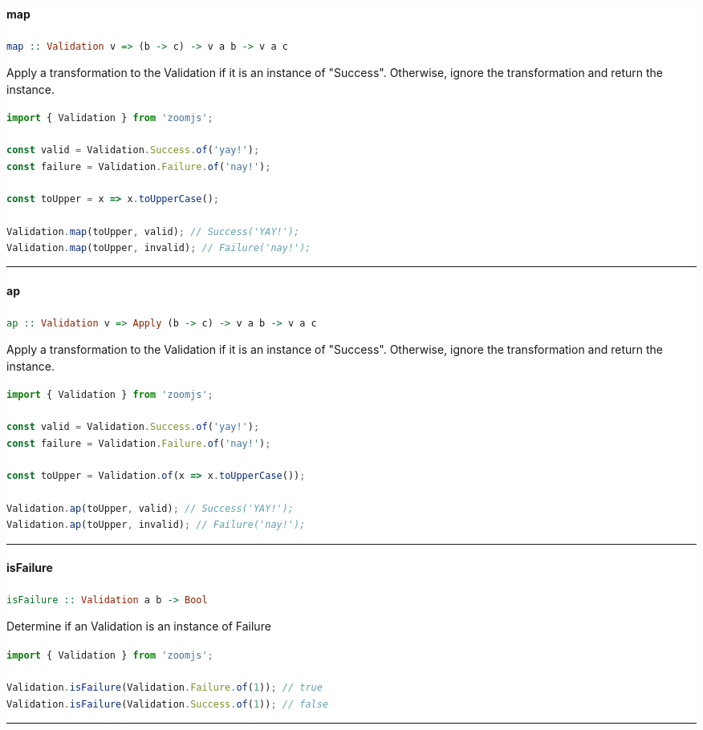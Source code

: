 
#### map
```hs
map :: Validation v => (b -> c) -> v a b -> v a c
```

Apply a transformation to the Validation if it is an instance of "Success". Otherwise, ignore the transformation and return the instance.

```JavaScript
import { Validation } from 'zoomjs';

const valid = Validation.Success.of('yay!');
const failure = Validation.Failure.of('nay!');

const toUpper = x => x.toUpperCase();

Validation.map(toUpper, valid); // Success('YAY!');
Validation.map(toUpper, invalid); // Failure('nay!');
```

---

#### ap
```hs
ap :: Validation v => Apply (b -> c) -> v a b -> v a c
```

Apply a transformation to the Validation if it is an instance of "Success". Otherwise, ignore the transformation and return the instance.

```JavaScript
import { Validation } from 'zoomjs';

const valid = Validation.Success.of('yay!');
const failure = Validation.Failure.of('nay!');

const toUpper = Validation.of(x => x.toUpperCase());

Validation.ap(toUpper, valid); // Success('YAY!');
Validation.ap(toUpper, invalid); // Failure('nay!');
```

---

#### isFailure
```hs
isFailure :: Validation a b -> Bool
```

Determine if an Validation is an instance of Failure

```JavaScript
import { Validation } from 'zoomjs';

Validation.isFailure(Validation.Failure.of(1)); // true
Validation.isFailure(Validation.Success.of(1)); // false
```

---